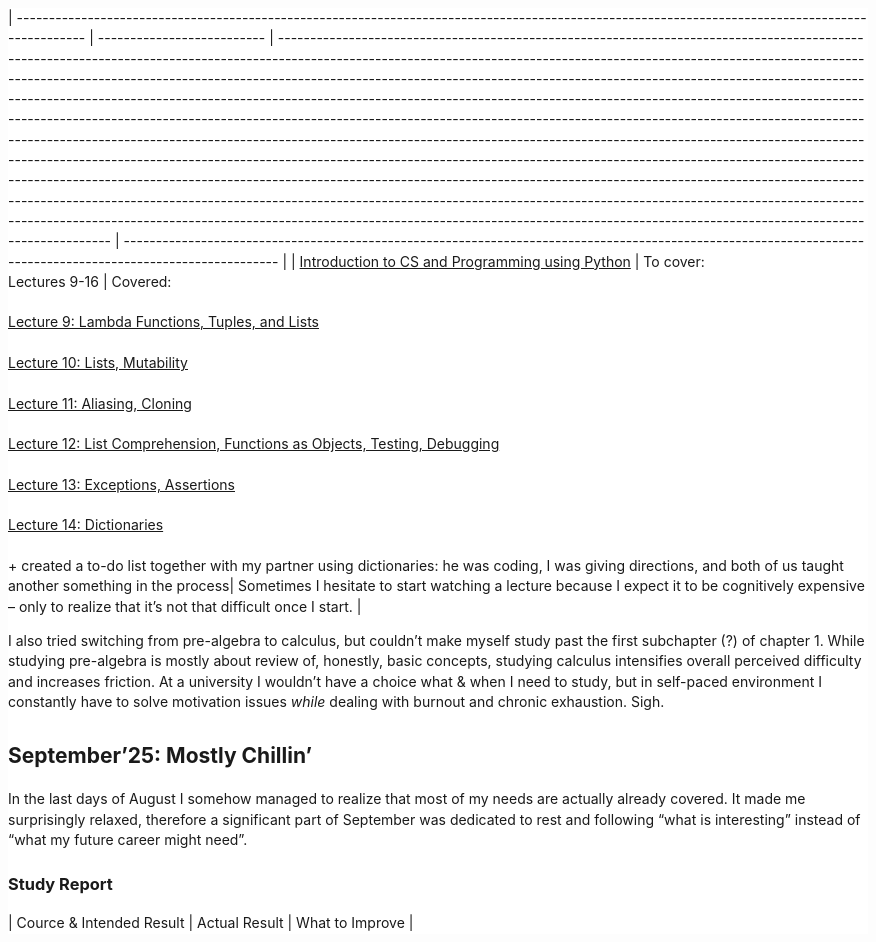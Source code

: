 | ------------------------------------------------------------------------------------------------------------------------------------------------ | -------------------------- | -------------------------------------------------------------------------------------------------------------------------------------------------------------------------------------------------------------------------------------------------------------------------------------------------------------------------------------------------------------------------------------------------------------------------------------------------------------------------------------------------------------------------------------------------------------------------------------------------------------------------------------------------------------------------------------------------------------------------------------------------------------------------------------------------------------------------------------------------------------------------------------------------------------------------------------------------------------------------------------------------------------------------------------------------------------------------------------------------------------------------------------------------------------------------------------------------------------------------------------------------------------------------------------------------------------------------------------------------------- | ------------------------------------------------------------------------------------------------------------------------------------------------------------- |
| [Introduction to CS and Programming using Python](https://ocw.mit.edu/courses/6-100l-introduction-to-cs-and-programming-using-python-fall-2022/) | To cover:<br>Lectures 9-16 | Covered:<br><br>[Lecture 9: Lambda Functions, Tuples, and Lists](https://ocw.mit.edu/courses/6-100l-introduction-to-cs-and-programming-using-python-fall-2022/pages/lecture-9-lambda-functions-tuples-and-lists/)<br><br>[Lecture 10: Lists, Mutability](https://ocw.mit.edu/courses/6-100l-introduction-to-cs-and-programming-using-python-fall-2022/pages/lecture-10-lists-mutability/)<br><br>[Lecture 11: Aliasing, Cloning](https://ocw.mit.edu/courses/6-100l-introduction-to-cs-and-programming-using-python-fall-2022/pages/lecture-11-aliasing-cloning/)<br><br>[Lecture 12: List Comprehension, Functions as Objects, Testing, Debugging](https://ocw.mit.edu/courses/6-100l-introduction-to-cs-and-programming-using-python-fall-2022/pages/lecture-12-list-comprehension-functions-as-objects-testing-debugging/)<br><br>[Lecture 13: Exceptions, Assertions](https://ocw.mit.edu/courses/6-100l-introduction-to-cs-and-programming-using-python-fall-2022/pages/lecture-13-exceptions-assertions/)<br><br>[Lecture 14: Dictionaries](https://ocw.mit.edu/courses/6-100l-introduction-to-cs-and-programming-using-python-fall-2022/pages/lecture-14-dictionaries/)<br><br>+ created a to-do list together with my partner using dictionaries: he was coding, I was giving directions, and both of us taught another something in the process| Sometimes I hesitate to start watching a lecture because I expect it to be cognitively expensive – only to realize that it’s not that difficult once I start. |

I also tried switching from pre-algebra to calculus, but couldn’t make myself study past the first subchapter (?) of chapter 1. While studying pre-algebra is mostly about review of, honestly, basic concepts, studying calculus intensifies overall perceived difficulty and increases friction. At a university I wouldn’t have a choice what & when I need to study, but in self-paced environment I constantly have to solve motivation issues *while* dealing with burnout and chronic exhaustion. Sigh.

## September’25: Mostly Chillin’

In the last days of August I somehow managed to realize that most of my needs are actually already covered. It made me surprisingly relaxed, therefore a significant part of September was dedicated to rest and following “what is interesting” instead of “what my future career might need”. 

### Study Report

| Cource & Intended Result                                                                                                                                                                           | Actual Result                                                                                                                                                                                                                                                                                                                                                                                                                                                                                                                                                                                                                                                                                                                                                                                                                                                                                                                                                                                                                                                                                                                                                                                                                                                                                                                  | What to Improve                                                                                                                                                                                                                                                                                                              |